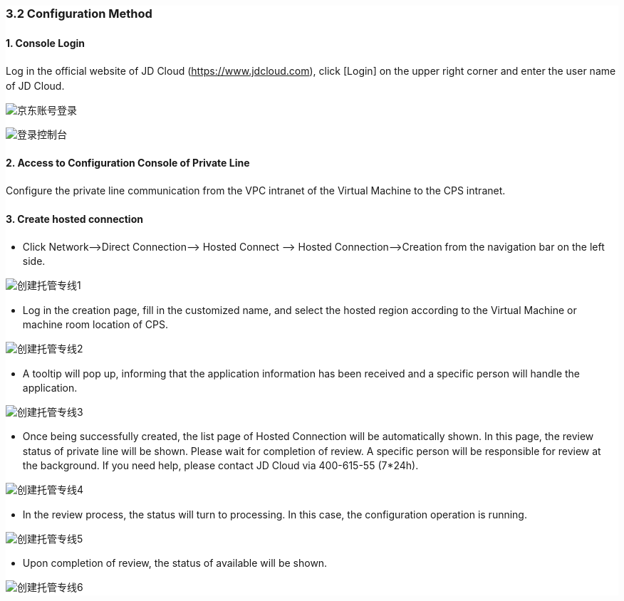 ### 3.2 Configuration Method

#### 1. Console Login

Log in the official website of JD Cloud (https://www.jdcloud.com), click [Login] on the upper right corner and enter the user name of JD Cloud.

![京东账号登录](https://github.com/jdcloudcom/cn/blob/edit/image/Hyper-Converged-IDC/Cloud-Physical-Server/CPS-VPC-002.png)

![登录控制台](https://github.com/jdcloudcom/cn/blob/edit/image/Hyper-Converged-IDC/Cloud-Physical-Server/CPS-VPC-003.png)

#### 2. Access to Configuration Console of Private Line

Configure the private line communication from the VPC intranet of the Virtual Machine to the CPS intranet.


#### 3. Create hosted connection

* Click Network—>Direct Connection—> Hosted Connect —> Hosted Connection—>Creation from the navigation bar on the left side.


![创建托管专线1](https://github.com/jdcloudcom/cn/blob/edit/image/Hyper-Converged-IDC/Cloud-Physical-Server/CPS-VPC-004.png)


* Log in the creation page, fill in the customized name, and select the hosted region according to the Virtual Machine or machine room location of CPS.


![创建托管专线2](https://github.com/jdcloudcom/cn/blob/edit/image/Hyper-Converged-IDC/Cloud-Physical-Server/CPS-VPC-005.png)

 
* A tooltip will pop up, informing that the application information has been received and a specific person will handle the application.


![创建托管专线3](https://github.com/jdcloudcom/cn/blob/edit/image/Hyper-Converged-IDC/Cloud-Physical-Server/CPS-VPC-006.png)


* Once being successfully created, the list page of Hosted Connection will be automatically shown. In this page, the review status of private line will be shown. Please wait for completion of review. A specific person will be responsible for review at the background. If you need help, please contact JD Cloud via 400-615-55 (7*24h). 
 
![创建托管专线4](https://github.com/jdcloudcom/cn/blob/edit/image/Hyper-Converged-IDC/Cloud-Physical-Server/CPS-VPC-007.png)


* In the review process, the status will turn to processing. In this case, the configuration operation is running.


![创建托管专线5](https://github.com/jdcloudcom/cn/blob/edit/image/Hyper-Converged-IDC/Cloud-Physical-Server/CPS-VPC-008.png)

 
* Upon completion of review, the status of available will be shown.

![创建托管专线6](https://github.com/jdcloudcom/cn/blob/edit/image/Hyper-Converged-IDC/Cloud-Physical-Server/CPS-VPC-009.png)
